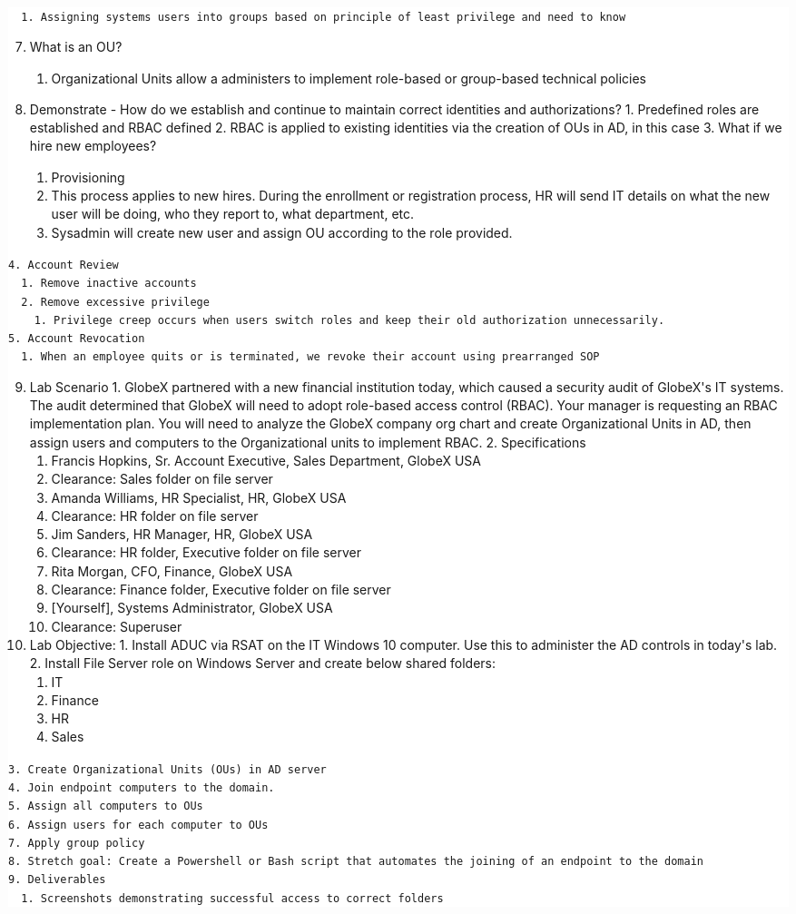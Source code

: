       1. Assigning systems users into groups based on principle of least privilege and need to know
  7. What is an OU?

      1. Organizational Units allow a administers to implement role-based or group-based technical policies
  8. Demonstrate - How do we establish and continue to maintain correct identities and authorizations?
    1. Predefined roles are established and RBAC defined
    2. RBAC is applied to existing identities via the creation of OUs in AD, in this case
    3. What if we hire new employees?
      1. Provisioning
      1. This process applies to new hires. During the enrollment or registration process, HR will send IT details on what the new user will be doing, who they report to, what department, etc.
      2. Sysadmin will create new user and assign OU according to the role provided.

    4. Account Review
      1. Remove inactive accounts
      2. Remove excessive privilege
        1. Privilege creep occurs when users switch roles and keep their old authorization unnecessarily.
    5. Account Revocation
      1. When an employee quits or is terminated, we revoke their account using prearranged SOP

  9. Lab Scenario
    1. GlobeX partnered with a new financial institution today, which caused a security audit of GlobeX's IT systems. The audit determined that GlobeX will need to adopt role-based access control (RBAC). Your manager is requesting an RBAC implementation plan. You will need to analyze the GlobeX company org chart and create Organizational Units in AD, then assign users and computers to the Organizational units to implement RBAC.
    2. Specifications
      1. Francis Hopkins, Sr. Account Executive, Sales Department, GlobeX USA
      1. Clearance: Sales folder on file server
      2. Amanda Williams, HR Specialist, HR, GlobeX USA
      1. Clearance: HR folder on file server
      3. Jim Sanders, HR Manager, HR, GlobeX USA
      1. Clearance: HR folder, Executive folder on file server
      4. Rita Morgan, CFO, Finance, GlobeX USA
      1. Clearance: Finance folder, Executive folder on file server
      5. [Yourself], Systems Administrator, GlobeX USA
      1. Clearance: Superuser
  10. Lab Objective:
    1. Install ADUC via RSAT on the IT Windows 10 computer. Use this to administer the AD controls in today's lab.
    2. Install File Server role on Windows Server and create below shared folders:
      1. IT
      2. Finance
      3. HR
      4. Sales

    3. Create Organizational Units (OUs) in AD server
    4. Join endpoint computers to the domain.
    5. Assign all computers to OUs
    6. Assign users for each computer to OUs
    7. Apply group policy
    8. Stretch goal: Create a Powershell or Bash script that automates the joining of an endpoint to the domain
    9. Deliverables
      1. Screenshots demonstrating successful access to correct folders
